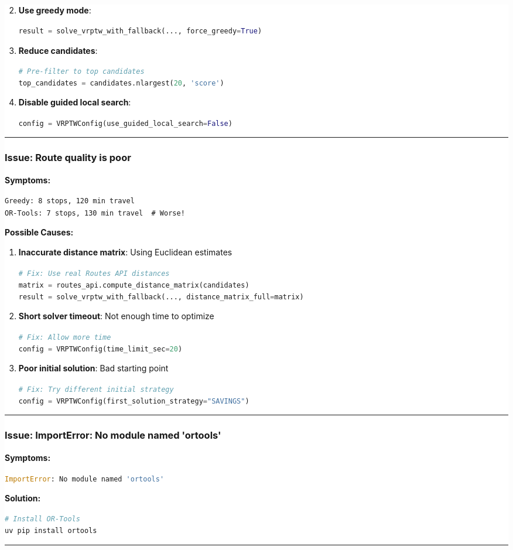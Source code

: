 2. **Use greedy mode**:
   ```python
   result = solve_vrptw_with_fallback(..., force_greedy=True)
   ```

3. **Reduce candidates**:
   ```python
   # Pre-filter to top candidates
   top_candidates = candidates.nlargest(20, 'score')
   ```

4. **Disable guided local search**:
   ```python
   config = VRPTWConfig(use_guided_local_search=False)
   ```

---

### Issue: Route quality is poor

**Symptoms:**
```
Greedy: 8 stops, 120 min travel
OR-Tools: 7 stops, 130 min travel  # Worse!
```

**Possible Causes:**

1. **Inaccurate distance matrix**: Using Euclidean estimates
   ```python
   # Fix: Use real Routes API distances
   matrix = routes_api.compute_distance_matrix(candidates)
   result = solve_vrptw_with_fallback(..., distance_matrix_full=matrix)
   ```

2. **Short solver timeout**: Not enough time to optimize
   ```python
   # Fix: Allow more time
   config = VRPTWConfig(time_limit_sec=20)
   ```

3. **Poor initial solution**: Bad starting point
   ```python
   # Fix: Try different initial strategy
   config = VRPTWConfig(first_solution_strategy="SAVINGS")
   ```

---

### Issue: ImportError: No module named 'ortools'

**Symptoms:**
```python
ImportError: No module named 'ortools'
```

**Solution:**
```bash
# Install OR-Tools
uv pip install ortools
```

---